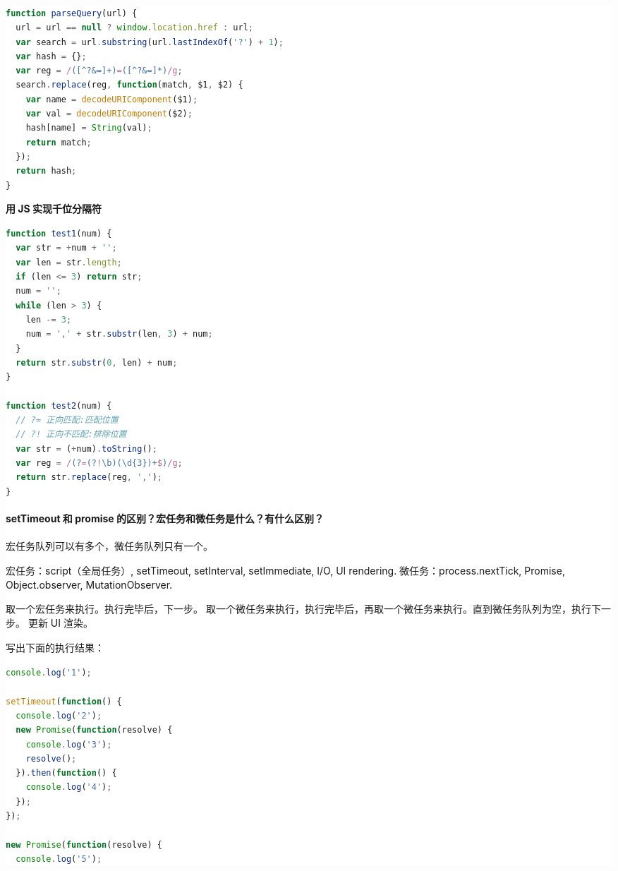 ```js
function parseQuery(url) {
  url = url == null ? window.location.href : url;
  var search = url.substring(url.lastIndexOf('?') + 1);
  var hash = {};
  var reg = /([^?&=]+)=([^?&=]*)/g;
  search.replace(reg, function(match, $1, $2) {
    var name = decodeURIComponent($1);
    var val = decodeURIComponent($2);
    hash[name] = String(val);
    return match;
  });
  return hash;
}
```

**用 JS 实现千位分隔符**

```js
function test1(num) {
  var str = +num + '';
  var len = str.length;
  if (len <= 3) return str;
  num = '';
  while (len > 3) {
    len -= 3;
    num = ',' + str.substr(len, 3) + num;
  }
  return str.substr(0, len) + num;
}

function test2(num) {
  // ?= 正向匹配:匹配位置
  // ?! 正向不匹配:排除位置
  var str = (+num).toString();
  var reg = /(?=(?!\b)(\d{3})+$)/g;
  return str.replace(reg, ',');
}
```

#### setTimeout 和 promise 的区别？宏任务和微任务是什么？有什么区别？

宏任务队列可以有多个，微任务队列只有一个。

宏任务：script（全局任务）, setTimeout, setInterval, setImmediate, I/O, UI rendering.
微任务：process.nextTick, Promise, Object.observer, MutationObserver.

取一个宏任务来执行。执行完毕后，下一步。
取一个微任务来执行，执行完毕后，再取一个微任务来执行。直到微任务队列为空，执行下一步。
更新 UI 渲染。

写出下面的执行结果：

```js
console.log('1');

setTimeout(function() {
  console.log('2');
  new Promise(function(resolve) {
    console.log('3');
    resolve();
  }).then(function() {
    console.log('4');
  });
});

new Promise(function(resolve) {
  console.log('5');
```